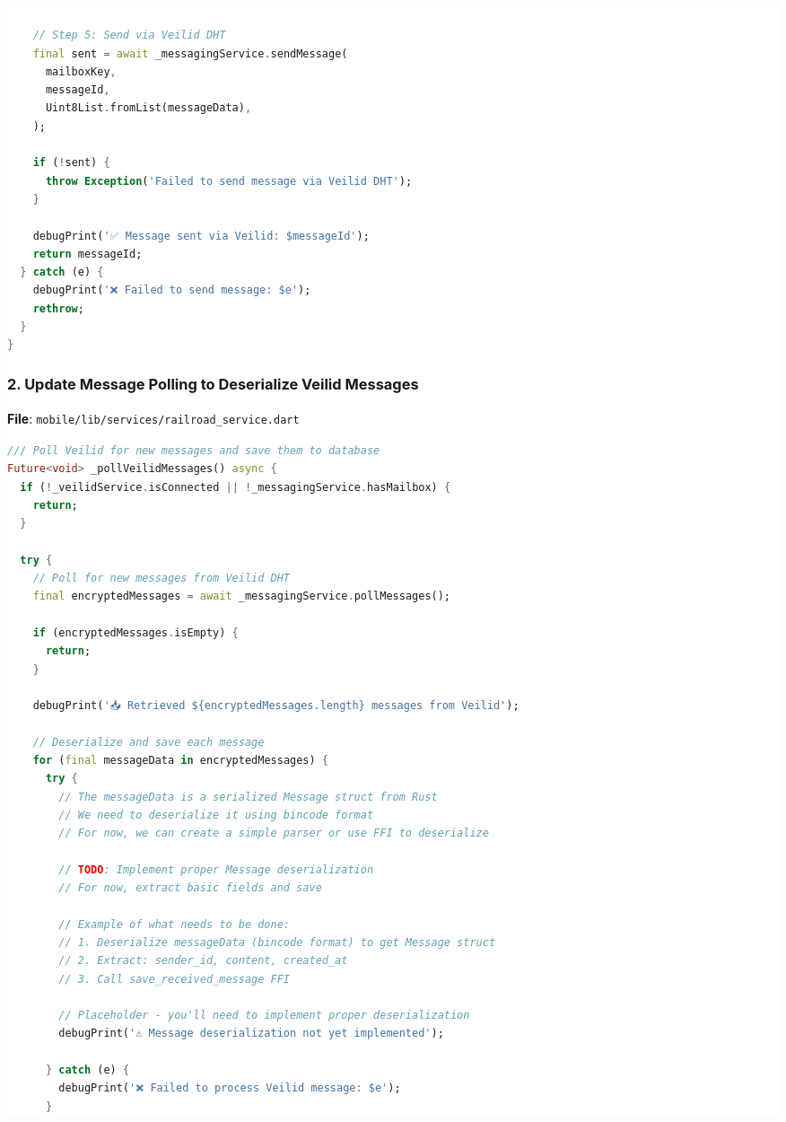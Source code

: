 ```dart

    // Step 5: Send via Veilid DHT
    final sent = await _messagingService.sendMessage(
      mailboxKey,
      messageId,
      Uint8List.fromList(messageData),
    );

    if (!sent) {
      throw Exception('Failed to send message via Veilid DHT');
    }

    debugPrint('✅ Message sent via Veilid: $messageId');
    return messageId;
  } catch (e) {
    debugPrint('❌ Failed to send message: $e');
    rethrow;
  }
}
```

### 2. Update Message Polling to Deserialize Veilid Messages

**File**: `mobile/lib/services/railroad_service.dart`

```dart
/// Poll Veilid for new messages and save them to database
Future<void> _pollVeilidMessages() async {
  if (!_veilidService.isConnected || !_messagingService.hasMailbox) {
    return;
  }

  try {
    // Poll for new messages from Veilid DHT
    final encryptedMessages = await _messagingService.pollMessages();

    if (encryptedMessages.isEmpty) {
      return;
    }

    debugPrint('📥 Retrieved ${encryptedMessages.length} messages from Veilid');

    // Deserialize and save each message
    for (final messageData in encryptedMessages) {
      try {
        // The messageData is a serialized Message struct from Rust
        // We need to deserialize it using bincode format
        // For now, we can create a simple parser or use FFI to deserialize

        // TODO: Implement proper Message deserialization
        // For now, extract basic fields and save

        // Example of what needs to be done:
        // 1. Deserialize messageData (bincode format) to get Message struct
        // 2. Extract: sender_id, content, created_at
        // 3. Call save_received_message FFI

        // Placeholder - you'll need to implement proper deserialization
        debugPrint('⚠️ Message deserialization not yet implemented');

      } catch (e) {
        debugPrint('❌ Failed to process Veilid message: $e');
      }
```